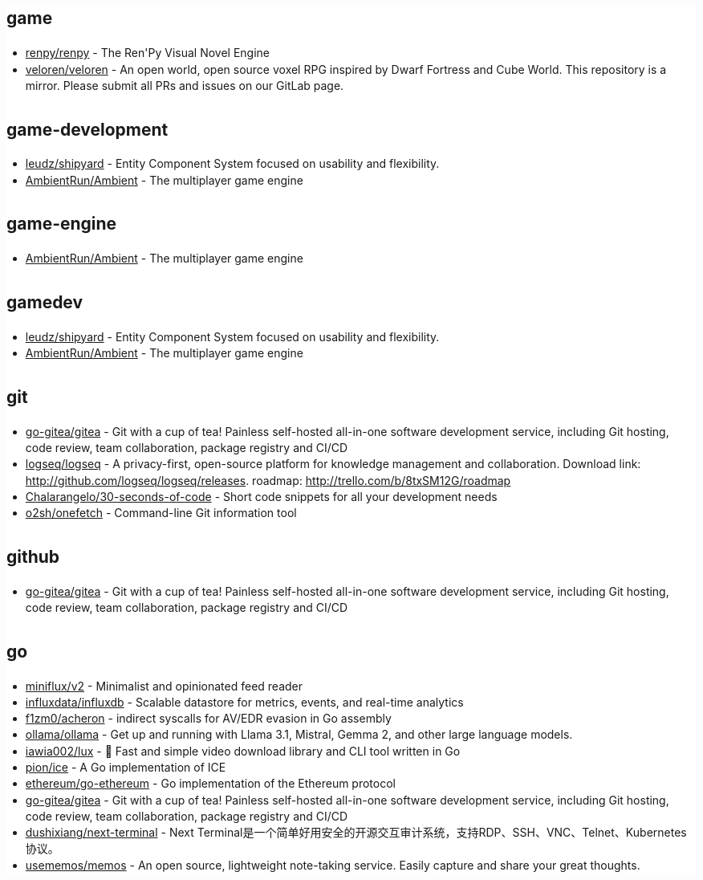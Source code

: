 ## game 

- [renpy/renpy](https://github.com/renpy/renpy) - The Ren'Py Visual Novel Engine
- [veloren/veloren](https://github.com/veloren/veloren) - An open world, open source voxel RPG inspired by Dwarf Fortress and Cube World. This repository is a mirror. Please submit all PRs and issues on our GitLab page.

## game-development 

- [leudz/shipyard](https://github.com/leudz/shipyard) - Entity Component System focused on usability and flexibility.
- [AmbientRun/Ambient](https://github.com/AmbientRun/Ambient) - The multiplayer game engine

## game-engine 

- [AmbientRun/Ambient](https://github.com/AmbientRun/Ambient) - The multiplayer game engine

## gamedev 

- [leudz/shipyard](https://github.com/leudz/shipyard) - Entity Component System focused on usability and flexibility.
- [AmbientRun/Ambient](https://github.com/AmbientRun/Ambient) - The multiplayer game engine

## git 

- [go-gitea/gitea](https://github.com/go-gitea/gitea) - Git with a cup of tea! Painless self-hosted all-in-one software development service, including Git hosting, code review, team collaboration, package registry and CI/CD
- [logseq/logseq](https://github.com/logseq/logseq) - A privacy-first, open-source platform for knowledge management and collaboration. Download link:  http://github.com/logseq/logseq/releases. roadmap: http://trello.com/b/8txSM12G/roadmap
- [Chalarangelo/30-seconds-of-code](https://github.com/Chalarangelo/30-seconds-of-code) - Short code snippets for all your development needs
- [o2sh/onefetch](https://github.com/o2sh/onefetch) - Command-line Git information tool

## github 

- [go-gitea/gitea](https://github.com/go-gitea/gitea) - Git with a cup of tea! Painless self-hosted all-in-one software development service, including Git hosting, code review, team collaboration, package registry and CI/CD

## go 

- [miniflux/v2](https://github.com/miniflux/v2) - Minimalist and opinionated feed reader
- [influxdata/influxdb](https://github.com/influxdata/influxdb) - Scalable datastore for metrics, events, and real-time analytics
- [f1zm0/acheron](https://github.com/f1zm0/acheron) - indirect syscalls for AV/EDR evasion in Go assembly
- [ollama/ollama](https://github.com/ollama/ollama) - Get up and running with Llama 3.1, Mistral, Gemma 2, and other large language models.
- [iawia002/lux](https://github.com/iawia002/lux) - 👾 Fast and simple video download library and CLI tool written in Go
- [pion/ice](https://github.com/pion/ice) - A Go implementation of ICE
- [ethereum/go-ethereum](https://github.com/ethereum/go-ethereum) - Go implementation of the Ethereum protocol
- [go-gitea/gitea](https://github.com/go-gitea/gitea) - Git with a cup of tea! Painless self-hosted all-in-one software development service, including Git hosting, code review, team collaboration, package registry and CI/CD
- [dushixiang/next-terminal](https://github.com/dushixiang/next-terminal) - Next Terminal是一个简单好用安全的开源交互审计系统，支持RDP、SSH、VNC、Telnet、Kubernetes协议。
- [usememos/memos](https://github.com/usememos/memos) - An open source, lightweight note-taking service. Easily capture and share your great thoughts.